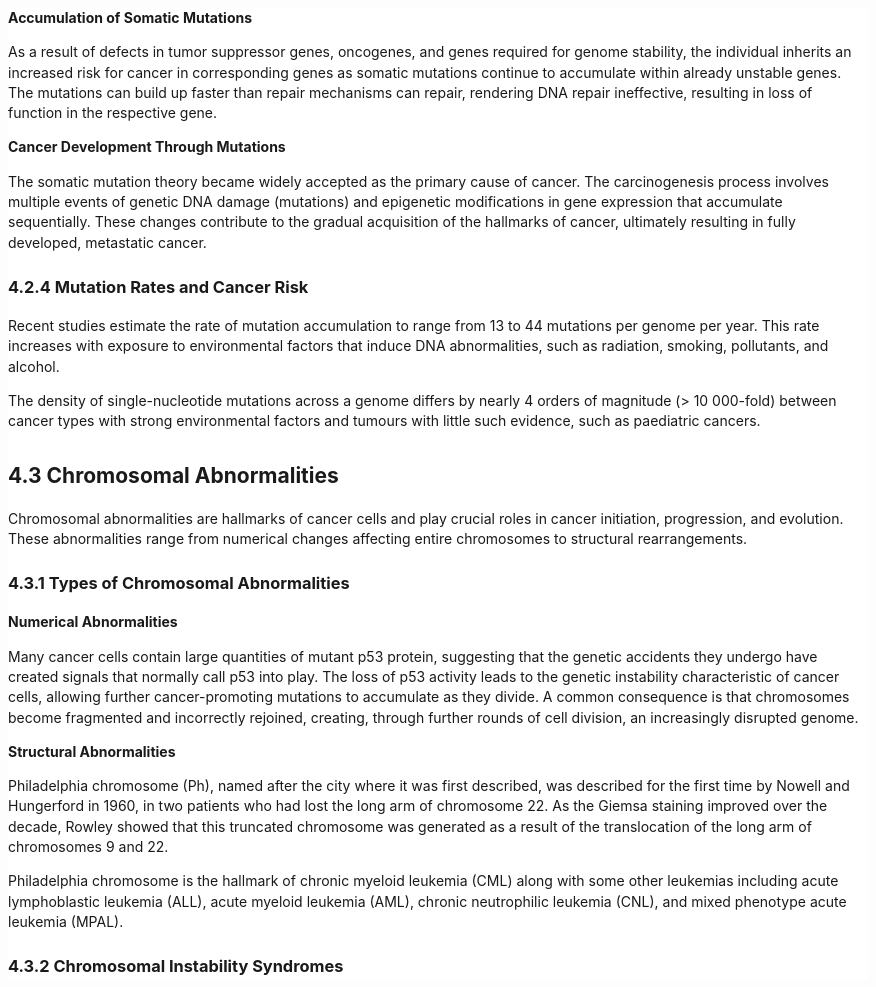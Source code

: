 **Accumulation of Somatic Mutations**

As a result of defects in tumor suppressor genes, oncogenes, and genes required for genome stability, the individual inherits an increased risk for cancer in corresponding genes as somatic mutations continue to accumulate within already unstable genes. The mutations can build up faster than repair mechanisms can repair, rendering DNA repair ineffective, resulting in loss of function in the respective gene.

**Cancer Development Through Mutations**

The somatic mutation theory became widely accepted as the primary cause of cancer. The carcinogenesis process involves multiple events of genetic DNA damage (mutations) and epigenetic modifications in gene expression that accumulate sequentially. These changes contribute to the gradual acquisition of the hallmarks of cancer, ultimately resulting in fully developed, metastatic cancer.

### 4.2.4 Mutation Rates and Cancer Risk

Recent studies estimate the rate of mutation accumulation to range from 13 to 44 mutations per genome per year. This rate increases with exposure to environmental factors that induce DNA abnormalities, such as radiation, smoking, pollutants, and alcohol.

The density of single-nucleotide mutations across a genome differs by nearly 4 orders of magnitude (> 10 000-fold) between cancer types with strong environmental factors and tumours with little such evidence, such as paediatric cancers.

## 4.3 Chromosomal Abnormalities

Chromosomal abnormalities are hallmarks of cancer cells and play crucial roles in cancer initiation, progression, and evolution. These abnormalities range from numerical changes affecting entire chromosomes to structural rearrangements.

### 4.3.1 Types of Chromosomal Abnormalities

**Numerical Abnormalities**

Many cancer cells contain large quantities of mutant p53 protein, suggesting that the genetic accidents they undergo have created signals that normally call p53 into play. The loss of p53 activity leads to the genetic instability characteristic of cancer cells, allowing further cancer-promoting mutations to accumulate as they divide. A common consequence is that chromosomes become fragmented and incorrectly rejoined, creating, through further rounds of cell division, an increasingly disrupted genome.

**Structural Abnormalities**

Philadelphia chromosome (Ph), named after the city where it was first described, was described for the first time by Nowell and Hungerford in 1960, in two patients who had lost the long arm of chromosome 22. As the Giemsa staining improved over the decade, Rowley showed that this truncated chromosome was generated as a result of the translocation of the long arm of chromosomes 9 and 22.

Philadelphia chromosome is the hallmark of chronic myeloid leukemia (CML) along with some other leukemias including acute lymphoblastic leukemia (ALL), acute myeloid leukemia (AML), chronic neutrophilic leukemia (CNL), and mixed phenotype acute leukemia (MPAL).

### 4.3.2 Chromosomal Instability Syndromes
